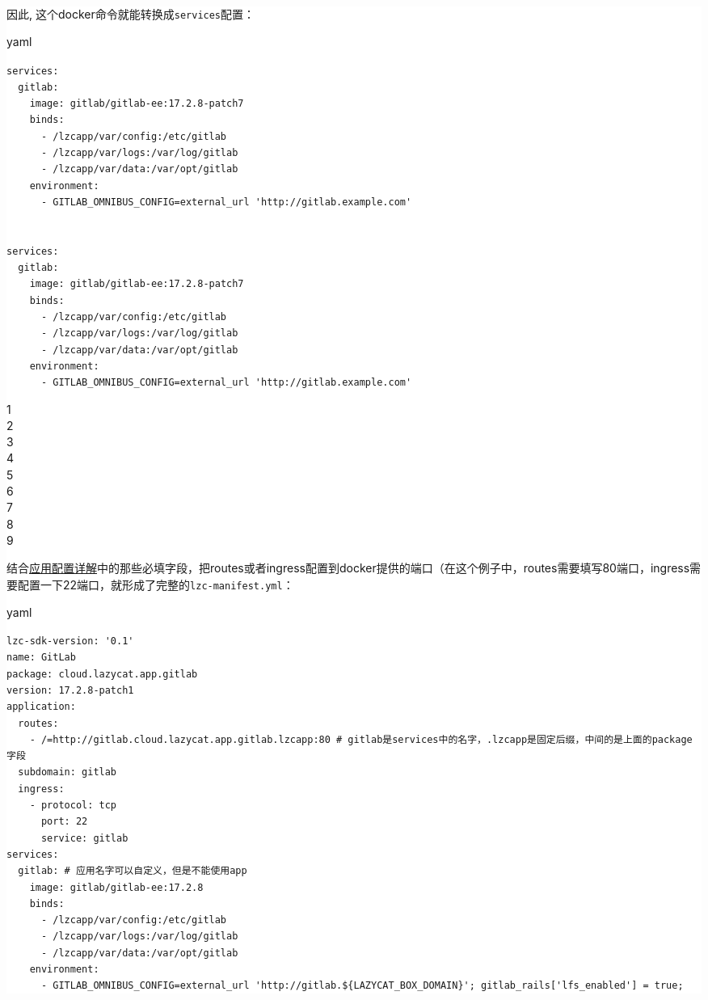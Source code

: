 

因此, 这个docker命令就能转换成`services`配置：

yaml
    
    
    services:
      gitlab:
        image: gitlab/gitlab-ee:17.2.8-patch7
        binds:
          - /lzcapp/var/config:/etc/gitlab
          - /lzcapp/var/logs:/var/log/gitlab
          - /lzcapp/var/data:/var/opt/gitlab
        environment:
          - GITLAB_OMNIBUS_CONFIG=external_url 'http://gitlab.example.com'
    
    
    services:
      gitlab:
        image: gitlab/gitlab-ee:17.2.8-patch7
        binds:
          - /lzcapp/var/config:/etc/gitlab
          - /lzcapp/var/logs:/var/log/gitlab
          - /lzcapp/var/data:/var/opt/gitlab
        environment:
          - GITLAB_OMNIBUS_CONFIG=external_url 'http://gitlab.example.com'

1  
2  
3  
4  
5  
6  
7  
8  
9  


结合[应用配置详解](<./app-example-python-description.html#lzc-build-yml>)中的那些必填字段，把routes或者ingress配置到docker提供的端口（在这个例子中，routes需要填写80端口，ingress需要配置一下22端口，就形成了完整的`lzc-manifest.yml`：

yaml
    
    
    lzc-sdk-version: '0.1'
    name: GitLab
    package: cloud.lazycat.app.gitlab
    version: 17.2.8-patch1
    application:
      routes:
        - /=http://gitlab.cloud.lazycat.app.gitlab.lzcapp:80 # gitlab是services中的名字，.lzcapp是固定后缀，中间的是上面的package字段
      subdomain: gitlab
      ingress:
        - protocol: tcp
          port: 22
          service: gitlab
    services:
      gitlab: # 应用名字可以自定义，但是不能使用app 
        image: gitlab/gitlab-ee:17.2.8
        binds:
          - /lzcapp/var/config:/etc/gitlab
          - /lzcapp/var/logs:/var/log/gitlab
          - /lzcapp/var/data:/var/opt/gitlab
        environment:
          - GITLAB_OMNIBUS_CONFIG=external_url 'http://gitlab.${LAZYCAT_BOX_DOMAIN}'; gitlab_rails['lfs_enabled'] = true;
    